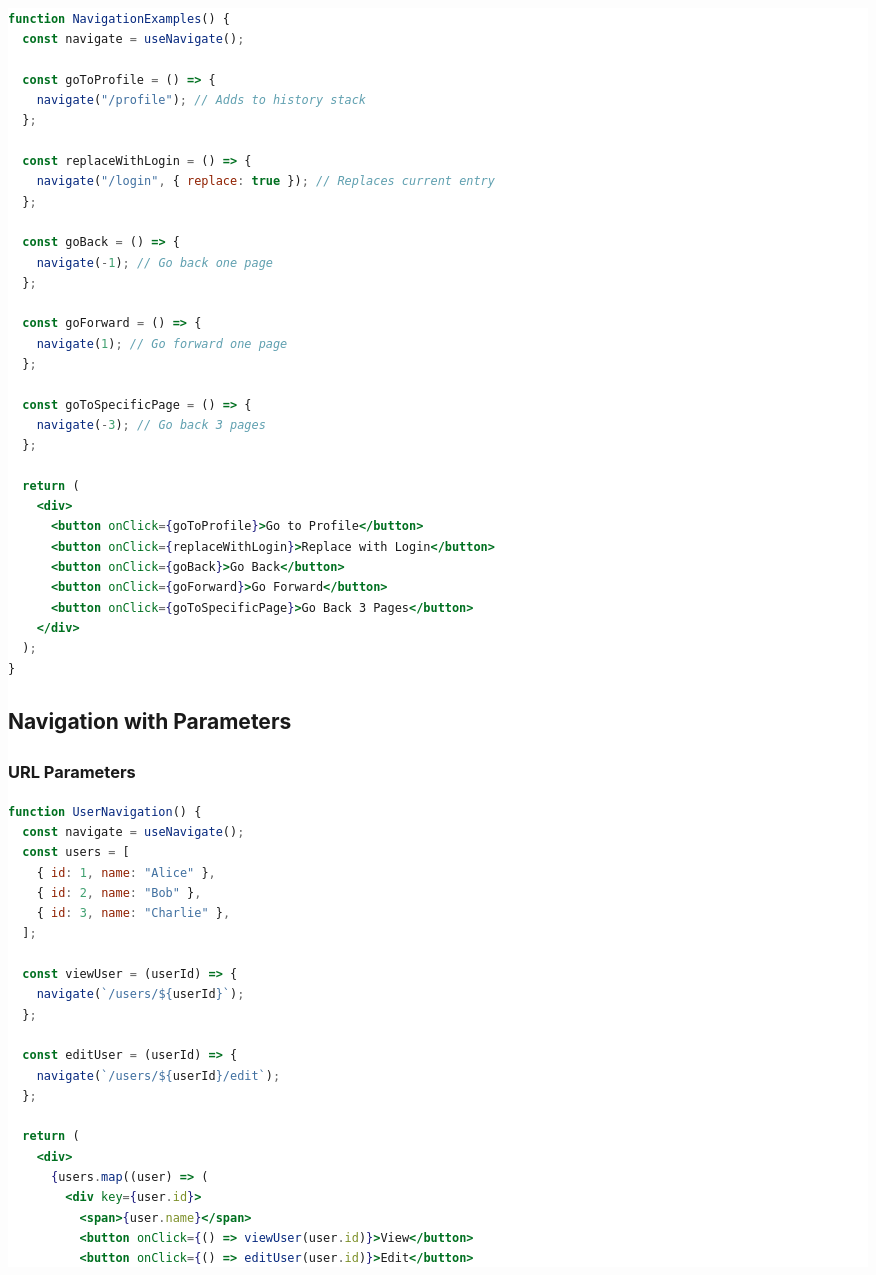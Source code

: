 ```jsx
function NavigationExamples() {
  const navigate = useNavigate();

  const goToProfile = () => {
    navigate("/profile"); // Adds to history stack
  };

  const replaceWithLogin = () => {
    navigate("/login", { replace: true }); // Replaces current entry
  };

  const goBack = () => {
    navigate(-1); // Go back one page
  };

  const goForward = () => {
    navigate(1); // Go forward one page
  };

  const goToSpecificPage = () => {
    navigate(-3); // Go back 3 pages
  };

  return (
    <div>
      <button onClick={goToProfile}>Go to Profile</button>
      <button onClick={replaceWithLogin}>Replace with Login</button>
      <button onClick={goBack}>Go Back</button>
      <button onClick={goForward}>Go Forward</button>
      <button onClick={goToSpecificPage}>Go Back 3 Pages</button>
    </div>
  );
}
```

## Navigation with Parameters

### URL Parameters

```jsx
function UserNavigation() {
  const navigate = useNavigate();
  const users = [
    { id: 1, name: "Alice" },
    { id: 2, name: "Bob" },
    { id: 3, name: "Charlie" },
  ];

  const viewUser = (userId) => {
    navigate(`/users/${userId}`);
  };

  const editUser = (userId) => {
    navigate(`/users/${userId}/edit`);
  };

  return (
    <div>
      {users.map((user) => (
        <div key={user.id}>
          <span>{user.name}</span>
          <button onClick={() => viewUser(user.id)}>View</button>
          <button onClick={() => editUser(user.id)}>Edit</button>
```